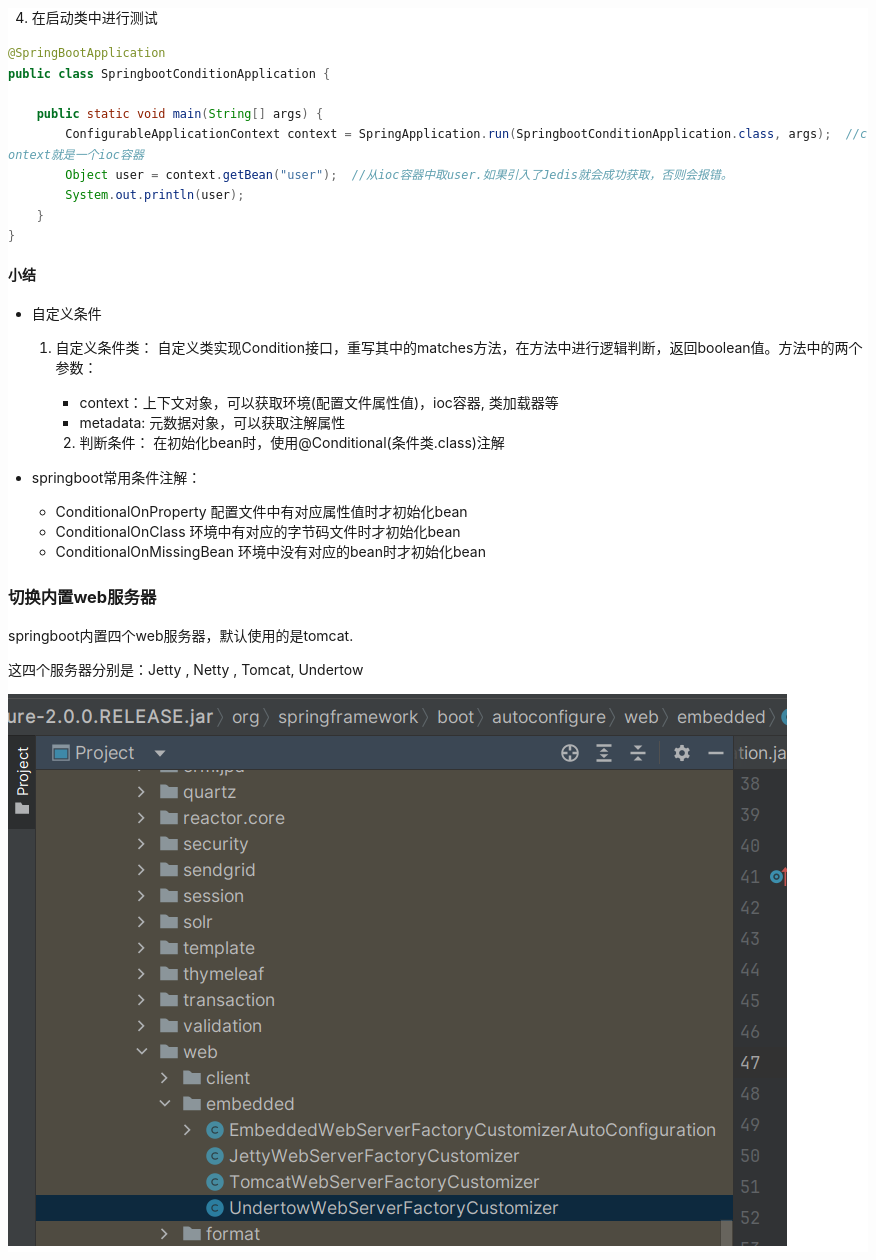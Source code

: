 4. 在启动类中进行测试

```java
@SpringBootApplication
public class SpringbootConditionApplication {

	public static void main(String[] args) {
		ConfigurableApplicationContext context = SpringApplication.run(SpringbootConditionApplication.class, args);  //context就是一个ioc容器
		Object user = context.getBean("user");  //从ioc容器中取user.如果引入了Jedis就会成功获取，否则会报错。
		System.out.println(user);
	}
}
```

#### 小结

- 自定义条件

  1. 自定义条件类： 自定义类实现Condition接口，重写其中的matches方法，在方法中进行逻辑判断，返回boolean值。方法中的两个参数：
     - context：上下文对象，可以获取环境(配置文件属性值)，ioc容器, 类加载器等
     - metadata: 元数据对象，可以获取注解属性

  	  2.    判断条件： 在初始化bean时，使用@Conditional(条件类.class)注解

- springboot常用条件注解：

  - ConditionalOnProperty 配置文件中有对应属性值时才初始化bean
  - ConditionalOnClass 环境中有对应的字节码文件时才初始化bean
  - ConditionalOnMissingBean 环境中没有对应的bean时才初始化bean

### 切换内置web服务器

springboot内置四个web服务器，默认使用的是tomcat.

这四个服务器分别是：Jetty , Netty , Tomcat, Undertow

![](img/截图%202023-11-27%2020-17-50.png)
